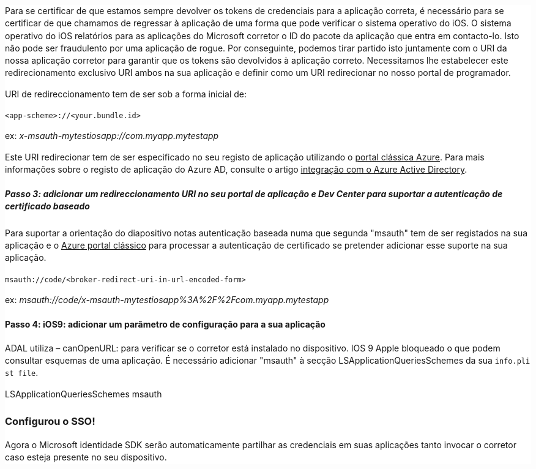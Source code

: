 Para se certificar de que estamos sempre devolver os tokens de credenciais para a aplicação correta, é necessário para se certificar de que chamamos de regressar à aplicação de uma forma que pode verificar o sistema operativo do iOS. O sistema operativo do iOS relatórios para as aplicações do Microsoft corretor o ID do pacote da aplicação que entra em contacto-lo. Isto não pode ser fraudulento por uma aplicação de rogue. Por conseguinte, podemos tirar partido isto juntamente com o URI da nossa aplicação corretor para garantir que os tokens são devolvidos à aplicação correto. Necessitamos lhe estabelecer este redirecionamento exclusivo URI ambos na sua aplicação e definir como um URI redirecionar no nosso portal de programador.

URI de redireccionamento tem de ser sob a forma inicial de:

`<app-scheme>://<your.bundle.id>`

ex: *x-msauth-mytestiosapp://com.myapp.mytestapp*

Este URI redirecionar tem de ser especificado no seu registo de aplicação utilizando o [portal clássica Azure](https://manage.windowsazure.com/). Para mais informações sobre o registo de aplicação do Azure AD, consulte o artigo [integração com o Azure Active Directory](./develop/active-directory-how-to-integrate.md).


##### <a name="step-3a-add-a-redirect-uri-in-your-app-and-dev-portal-to-support-certificate-based-authentication"></a>Passo 3: adicionar um redireccionamento URI no seu portal de aplicação e Dev Center para suportar a autenticação de certificado baseado

Para suportar a orientação do diapositivo notas autenticação baseada numa que segunda "msauth" tem de ser registados na sua aplicação e o [Azure portal clássico](https://manage.windowsazure.com/) para processar a autenticação de certificado se pretender adicionar esse suporte na sua aplicação.

`msauth://code/<broker-redirect-uri-in-url-encoded-form>`

ex: *msauth://code/x-msauth-mytestiosapp%3A%2F%2Fcom.myapp.mytestapp*


#### <a name="step-4-ios9-add-a-configuration-parameter-to-your-app"></a>Passo 4: iOS9: adicionar um parâmetro de configuração para a sua aplicação

ADAL utiliza – canOpenURL: para verificar se o corretor está instalado no dispositivo. IOS 9 Apple bloqueado o que podem consultar esquemas de uma aplicação. É necessário adicionar "msauth" à secção LSApplicationQueriesSchemes da sua `info.plist file`.

<key>LSApplicationQueriesSchemes</key>
<array>
     <string>msauth</string>
</array>

### <a name="youve-configured-sso"></a>Configurou o SSO!

Agora o Microsoft identidade SDK serão automaticamente partilhar as credenciais em suas aplicações tanto invocar o corretor caso esteja presente no seu dispositivo.
